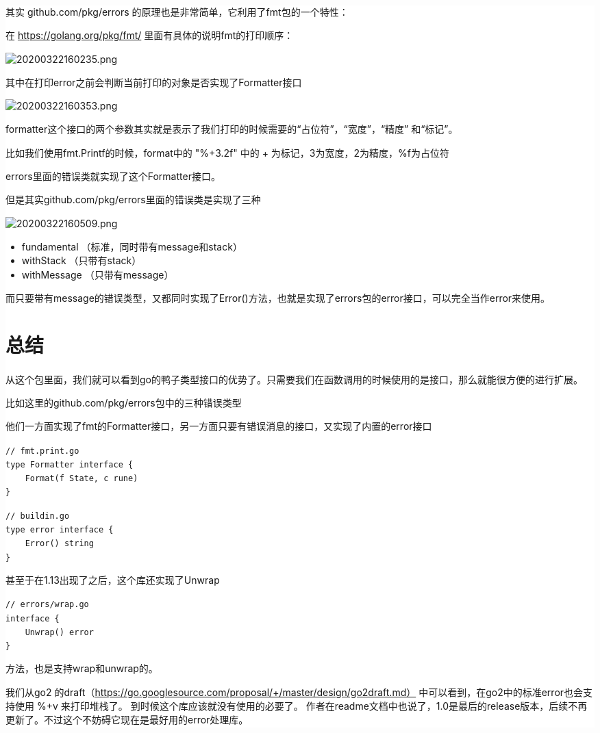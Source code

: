 其实 github.com/pkg/errors 的原理也是非常简单，它利用了fmt包的一个特性：

在 https://golang.org/pkg/fmt/ 里面有具体的说明fmt的打印顺序：

![20200322160235.png](http://tuchuang.funaio.cn/md/20200322160235.png)

其中在打印error之前会判断当前打印的对象是否实现了Formatter接口

![20200322160353.png](http://tuchuang.funaio.cn/md/20200322160353.png)

formatter这个接口的两个参数其实就是表示了我们打印的时候需要的“占位符”，“宽度”，“精度” 和“标记”。

比如我们使用fmt.Printf的时候，format中的 "%+3.2f" 中的 + 为标记，3为宽度，2为精度，%f为占位符

errors里面的错误类就实现了这个Formatter接口。

但是其实github.com/pkg/errors里面的错误类是实现了三种

![20200322160509.png](http://tuchuang.funaio.cn/md/20200322160509.png)

* fundamental （标准，同时带有message和stack）
* withStack （只带有stack）
* withMessage （只带有message）

而只要带有message的错误类型，又都同时实现了Error()方法，也就是实现了errors包的error接口，可以完全当作error来使用。

# 总结

从这个包里面，我们就可以看到go的鸭子类型接口的优势了。只需要我们在函数调用的时候使用的是接口，那么就能很方便的进行扩展。

比如这里的github.com/pkg/errors包中的三种错误类型

他们一方面实现了fmt的Formatter接口，另一方面只要有错误消息的接口，又实现了内置的error接口

```
// fmt.print.go
type Formatter interface {
	Format(f State, c rune)
}
```

```
// buildin.go
type error interface {
	Error() string
}
```

甚至于在1.13出现了之后，这个库还实现了Unwrap

```
// errors/wrap.go
interface {
    Unwrap() error
}
```

方法，也是支持wrap和unwrap的。

我们从go2 的draft（https://go.googlesource.com/proposal/+/master/design/go2draft.md） 中可以看到，在go2中的标准error也会支持使用 %+v 来打印堆栈了。
到时候这个库应该就没有使用的必要了。
作者在readme文档中也说了，1.0是最后的release版本，后续不再更新了。不过这个不妨碍它现在是最好用的error处理库。